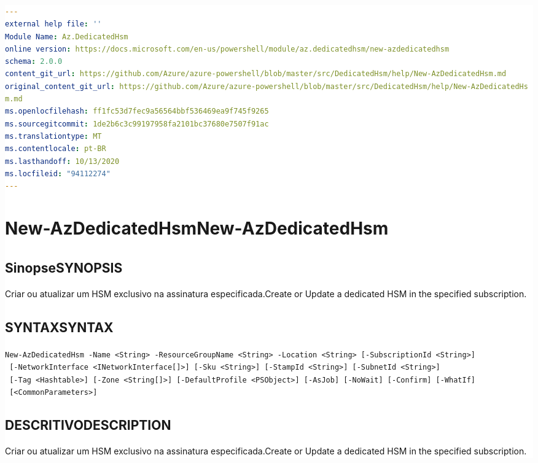 ```yaml
---
external help file: ''
Module Name: Az.DedicatedHsm
online version: https://docs.microsoft.com/en-us/powershell/module/az.dedicatedhsm/new-azdedicatedhsm
schema: 2.0.0
content_git_url: https://github.com/Azure/azure-powershell/blob/master/src/DedicatedHsm/help/New-AzDedicatedHsm.md
original_content_git_url: https://github.com/Azure/azure-powershell/blob/master/src/DedicatedHsm/help/New-AzDedicatedHsm.md
ms.openlocfilehash: ff1fc53d7fec9a56564bbf536469ea9f745f9265
ms.sourcegitcommit: 1de2b6c3c99197958fa2101bc37680e7507f91ac
ms.translationtype: MT
ms.contentlocale: pt-BR
ms.lasthandoff: 10/13/2020
ms.locfileid: "94112274"
---
```

# <span data-ttu-id="72ff2-101">New-AzDedicatedHsm</span><span class="sxs-lookup"><span data-stu-id="72ff2-101">New-AzDedicatedHsm</span></span>

## <span data-ttu-id="72ff2-102">Sinopse</span><span class="sxs-lookup"><span data-stu-id="72ff2-102">SYNOPSIS</span></span>
<span data-ttu-id="72ff2-103">Criar ou atualizar um HSM exclusivo na assinatura especificada.</span><span class="sxs-lookup"><span data-stu-id="72ff2-103">Create or Update a dedicated HSM in the specified subscription.</span></span>

## <span data-ttu-id="72ff2-104">SYNTAX</span><span class="sxs-lookup"><span data-stu-id="72ff2-104">SYNTAX</span></span>

```
New-AzDedicatedHsm -Name <String> -ResourceGroupName <String> -Location <String> [-SubscriptionId <String>]
 [-NetworkInterface <INetworkInterface[]>] [-Sku <String>] [-StampId <String>] [-SubnetId <String>]
 [-Tag <Hashtable>] [-Zone <String[]>] [-DefaultProfile <PSObject>] [-AsJob] [-NoWait] [-Confirm] [-WhatIf]
 [<CommonParameters>]
```

## <span data-ttu-id="72ff2-105">DESCRITIVO</span><span class="sxs-lookup"><span data-stu-id="72ff2-105">DESCRIPTION</span></span>
<span data-ttu-id="72ff2-106">Criar ou atualizar um HSM exclusivo na assinatura especificada.</span><span class="sxs-lookup"><span data-stu-id="72ff2-106">Create or Update a dedicated HSM in the specified subscription.</span></span>
